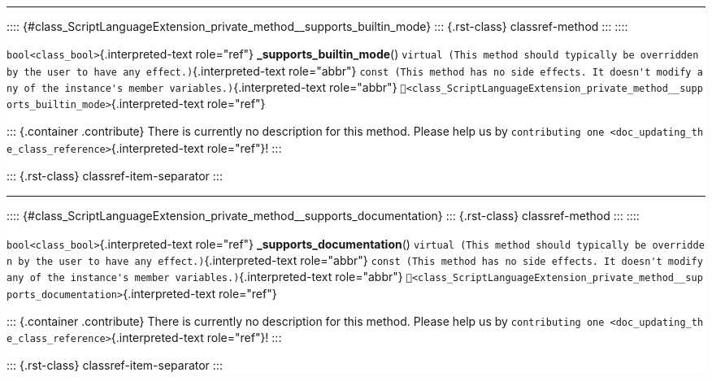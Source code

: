 ------------------------------------------------------------------------

:::: {#class_ScriptLanguageExtension_private_method__supports_builtin_mode}
::: {.rst-class}
classref-method
:::
::::

`bool<class_bool>`{.interpreted-text role="ref"}
**\_supports_builtin_mode**()
`virtual (This method should typically be overridden by the user to have any effect.)`{.interpreted-text
role="abbr"}
`const (This method has no side effects. It doesn't modify any of the instance's member variables.)`{.interpreted-text
role="abbr"}
`🔗<class_ScriptLanguageExtension_private_method__supports_builtin_mode>`{.interpreted-text
role="ref"}

::: {.container .contribute}
There is currently no description for this method. Please help us by
`contributing one <doc_updating_the_class_reference>`{.interpreted-text
role="ref"}!
:::

::: {.rst-class}
classref-item-separator
:::

------------------------------------------------------------------------

:::: {#class_ScriptLanguageExtension_private_method__supports_documentation}
::: {.rst-class}
classref-method
:::
::::

`bool<class_bool>`{.interpreted-text role="ref"}
**\_supports_documentation**()
`virtual (This method should typically be overridden by the user to have any effect.)`{.interpreted-text
role="abbr"}
`const (This method has no side effects. It doesn't modify any of the instance's member variables.)`{.interpreted-text
role="abbr"}
`🔗<class_ScriptLanguageExtension_private_method__supports_documentation>`{.interpreted-text
role="ref"}

::: {.container .contribute}
There is currently no description for this method. Please help us by
`contributing one <doc_updating_the_class_reference>`{.interpreted-text
role="ref"}!
:::

::: {.rst-class}
classref-item-separator
:::
